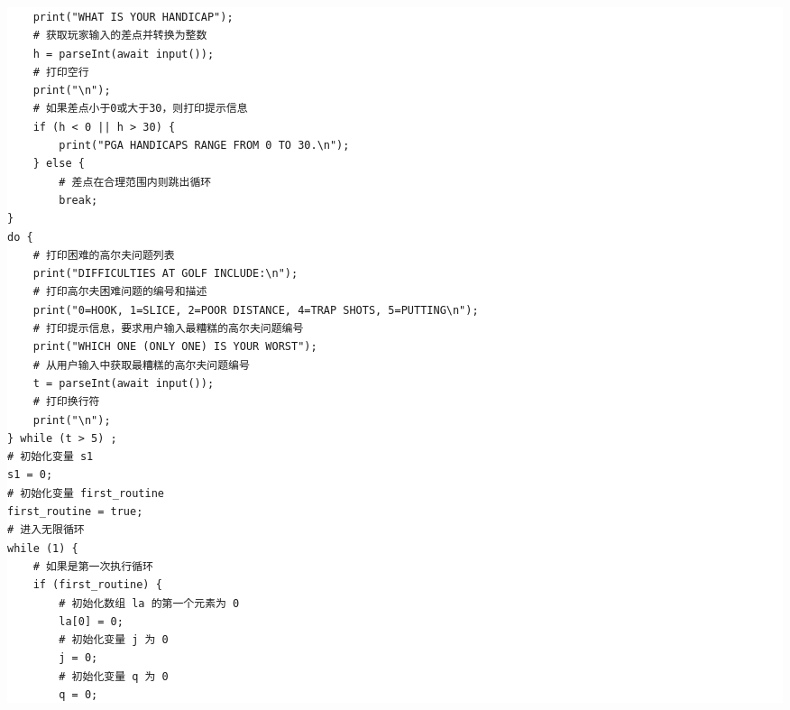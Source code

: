         print("WHAT IS YOUR HANDICAP");
        # 获取玩家输入的差点并转换为整数
        h = parseInt(await input());
        # 打印空行
        print("\n");
        # 如果差点小于0或大于30，则打印提示信息
        if (h < 0 || h > 30) {
            print("PGA HANDICAPS RANGE FROM 0 TO 30.\n");
        } else {
            # 差点在合理范围内则跳出循环
            break;
    }
    do {
        # 打印困难的高尔夫问题列表
        print("DIFFICULTIES AT GOLF INCLUDE:\n");
        # 打印高尔夫困难问题的编号和描述
        print("0=HOOK, 1=SLICE, 2=POOR DISTANCE, 4=TRAP SHOTS, 5=PUTTING\n");
        # 打印提示信息，要求用户输入最糟糕的高尔夫问题编号
        print("WHICH ONE (ONLY ONE) IS YOUR WORST");
        # 从用户输入中获取最糟糕的高尔夫问题编号
        t = parseInt(await input());
        # 打印换行符
        print("\n");
    } while (t > 5) ;
    # 初始化变量 s1
    s1 = 0;
    # 初始化变量 first_routine
    first_routine = true;
    # 进入无限循环
    while (1) {
        # 如果是第一次执行循环
        if (first_routine) {
            # 初始化数组 la 的第一个元素为 0
            la[0] = 0;
            # 初始化变量 j 为 0
            j = 0;
            # 初始化变量 q 为 0
            q = 0;